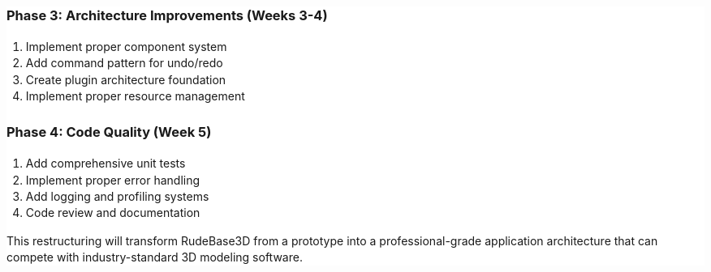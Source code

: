 ### Phase 3: Architecture Improvements (Weeks 3-4)
1. Implement proper component system
2. Add command pattern for undo/redo
3. Create plugin architecture foundation
4. Implement proper resource management

### Phase 4: Code Quality (Week 5)
1. Add comprehensive unit tests
2. Implement proper error handling
3. Add logging and profiling systems
4. Code review and documentation

This restructuring will transform RudeBase3D from a prototype into a professional-grade application architecture that can compete with industry-standard 3D modeling software.

